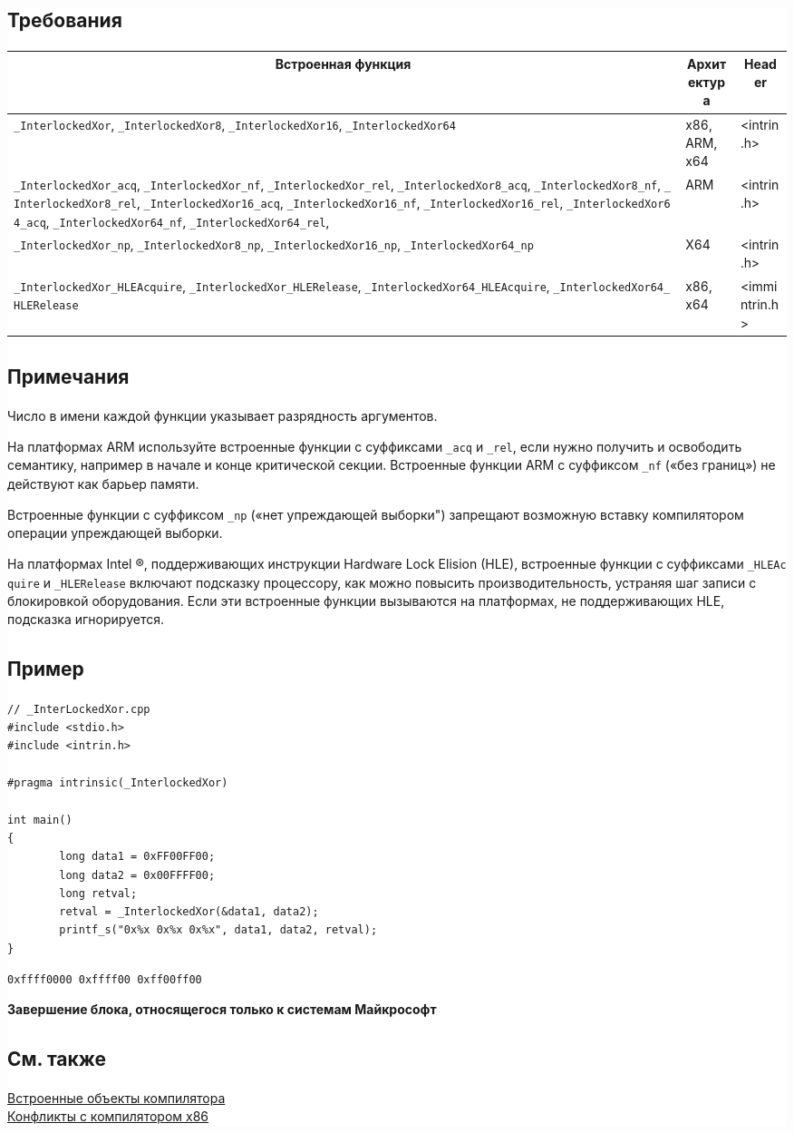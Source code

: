 ## <a name="requirements"></a>Требования

|Встроенная функция|Архитектура|Header|
|---------------|------------------|------------|
|`_InterlockedXor`, `_InterlockedXor8`, `_InterlockedXor16`, `_InterlockedXor64`|x86, ARM, x64|\<intrin.h>|
|`_InterlockedXor_acq`, `_InterlockedXor_nf`, `_InterlockedXor_rel`, `_InterlockedXor8_acq`, `_InterlockedXor8_nf`, `_InterlockedXor8_rel`, `_InterlockedXor16_acq`, `_InterlockedXor16_nf`, `_InterlockedXor16_rel`, `_InterlockedXor64_acq`, `_InterlockedXor64_nf`, `_InterlockedXor64_rel`,|ARM|\<intrin.h>|
|`_InterlockedXor_np`, `_InterlockedXor8_np`, `_InterlockedXor16_np`, `_InterlockedXor64_np`|X64|\<intrin.h>|
|`_InterlockedXor_HLEAcquire`, `_InterlockedXor_HLERelease`, `_InterlockedXor64_HLEAcquire`, `_InterlockedXor64_HLERelease`|x86, x64|\<immintrin.h>|

## <a name="remarks"></a>Примечания

Число в имени каждой функции указывает разрядность аргументов.

На платформах ARM используйте встроенные функции с суффиксами `_acq` и `_rel`, если нужно получить и освободить семантику, например в начале и конце критической секции. Встроенные функции ARM с суффиксом `_nf` («без границ») не действуют как барьер памяти.

Встроенные функции с суффиксом `_np` («нет упреждающей выборки") запрещают возможную вставку компилятором операции упреждающей выборки.

На платформах Intel ®, поддерживающих инструкции Hardware Lock Elision (HLE), встроенные функции с суффиксами `_HLEAcquire` и `_HLERelease` включают подсказку процессору, как можно повысить производительность, устраняя шаг записи с блокировкой оборудования. Если эти встроенные функции вызываются на платформах, не поддерживающих HLE, подсказка игнорируется.

## <a name="example"></a>Пример

```
// _InterLockedXor.cpp
#include <stdio.h>
#include <intrin.h>

#pragma intrinsic(_InterlockedXor)

int main()
{
        long data1 = 0xFF00FF00;
        long data2 = 0x00FFFF00;
        long retval;
        retval = _InterlockedXor(&data1, data2);
        printf_s("0x%x 0x%x 0x%x", data1, data2, retval);
}
```

```Output
0xffff0000 0xffff00 0xff00ff00
```

**Завершение блока, относящегося только к системам Майкрософт**

## <a name="see-also"></a>См. также

[Встроенные объекты компилятора](../intrinsics/compiler-intrinsics.md)<br/>
[Конфликты с компилятором x86](../build/x64-software-conventions.md#conflicts-with-the-x86-compiler)
